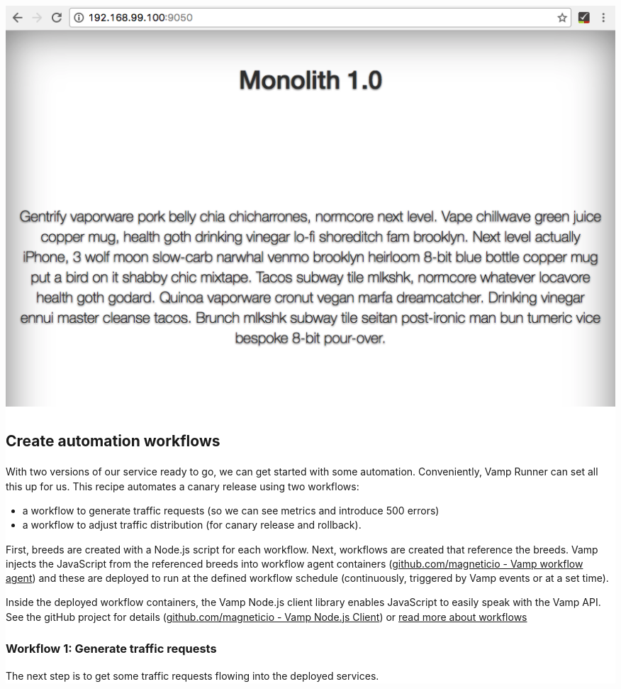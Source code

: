 ![](/images/screens/v091/canary_sava10.png)

## Create automation workflows
With two versions of our service ready to go, we can get started with some automation. Conveniently, Vamp Runner can set all this up for us. This recipe automates a canary release using two workflows:

* a workflow to generate traffic requests (so we can see metrics and introduce 500 errors) 
* a workflow to adjust traffic distribution (for canary release and rollback). 

First, breeds are created with a Node.js script for each workflow. Next, workflows are created that reference the breeds. Vamp injects the JavaScript from the referenced breeds into workflow agent containers ([github.com/magneticio - Vamp workflow agent](https://github.com/magneticio/vamp-workflow-agent)) and these are deployed to run at the defined workflow schedule (continuously, triggered by Vamp events or at a set time). 

Inside the deployed workflow containers, the Vamp Node.js client library enables JavaScript to easily speak with the Vamp API. See the gitHub project for details ([github.com/magneticio - Vamp Node.js Client](https://github.com/magneticio/vamp-node-client)) or [read more about workflows](/documentation/using-vamp/workflows)

### Workflow 1: Generate traffic requests
The next step is to get some traffic requests flowing into the deployed services.    
